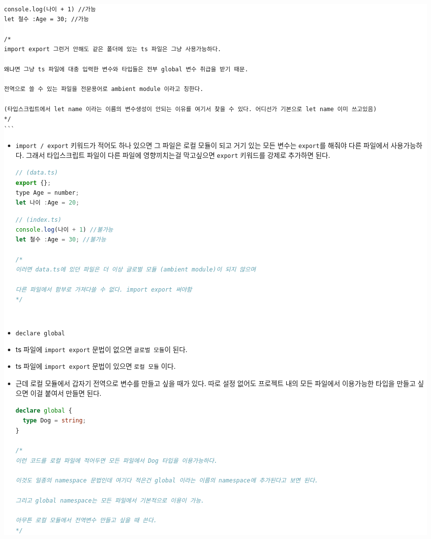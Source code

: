     console.log(나이 + 1) //가능
    let 철수 :Age = 30; //가능

    /*
    import export 그런거 안해도 같은 폴더에 있는 ts 파일은 그냥 사용가능하다. 

    왜냐면 그냥 ts 파일에 대충 입력한 변수와 타입들은 전부 global 변수 취급을 받기 때문. 

    전역으로 쓸 수 있는 파일을 전문용어로 ambient module 이라고 칭한다.

    (타입스크립트에서 let name 이라는 이름의 변수생성이 안되는 이유를 여기서 찾을 수 있다. 어디선가 기본으로 let name 이미 쓰고있음)
    */
    ```

  - `import / export` 키워드가 적어도 하나 있으면 그 파일은 로컬 모듈이 되고 거기 있는 모든 변수는 `export`를 해줘야 다른 파일에서 사용가능하다. 그래서 타입스크립트 파일이 다른 파일에 영향끼치는걸 막고싶으면 `export` 키워드를 강제로 추가하면 된다.

    ```js
    // (data.ts)
    export {};
    type Age = number;
    let 나이 :Age = 20; 
    ```

    ```ts
    // (index.ts)
    console.log(나이 + 1) //불가능
    let 철수 :Age = 30; //불가능

    /*
    이러면 data.ts에 있던 파일은 더 이상 글로벌 모듈 (ambient module)이 되지 않으며 

    다른 파일에서 함부로 가져다쓸 수 없다. import export 써야함 
    */
    ```
  
  <br>

  - `declare global`

  - ts 파일에 `import export` 문법이 없으면 `글로벌 모듈`이 된다.

  - ts 파일에 `import export` 문법이 있으면 `로컬 모듈` 이다. 

  - 근데 로컬 모듈에서 갑자기 전역으로 변수를 만들고 싶을 때가 있다. 따로 설정 없어도 프로젝트 내의 모든 파일에서 이용가능한 타입을 만들고 싶으면 이걸 붙여서 만들면 된다.

    ```ts
    declare global {
      type Dog = string;
    }

    /*
    이런 코드를 로컬 파일에 적어두면 모든 파일에서 Dog 타입을 이용가능하다.

    이것도 일종의 namespace 문법인데 여기다 적은건 global 이라는 이름의 namespace에 추가된다고 보면 된다. 

    그리고 global namespace는 모든 파일에서 기본적으로 이용이 가능. 

    아무튼 로컬 모듈에서 전역변수 만들고 싶을 때 쓴다.
    */
    ```  
